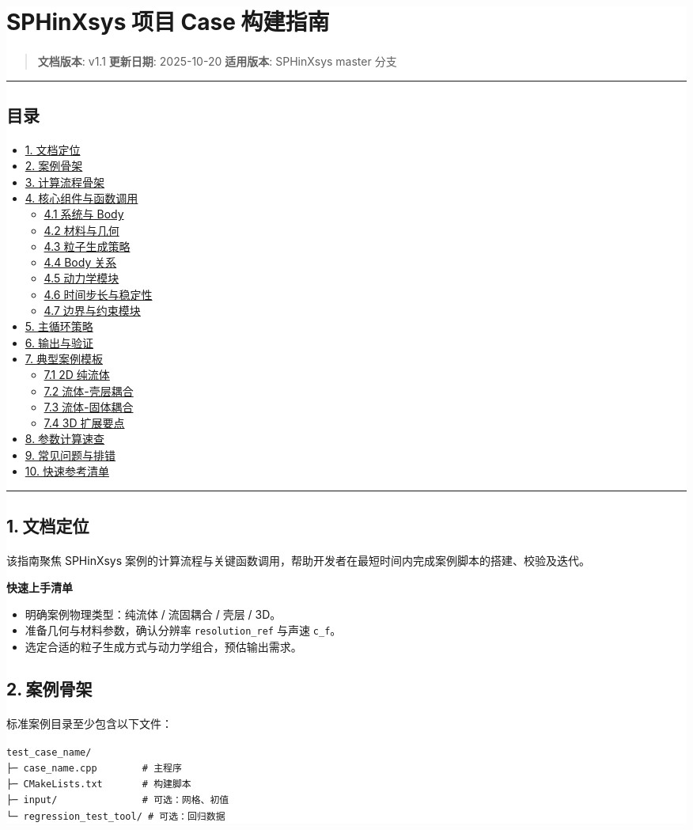 # SPHinXsys 项目 Case 构建指南

> **文档版本**: v1.1
> **更新日期**: 2025-10-20
> **适用版本**: SPHinXsys master 分支

---

## 目录

- [1. 文档定位](#1-文档定位)
- [2. 案例骨架](#2-案例骨架)
- [3. 计算流程骨架](#3-计算流程骨架)
- [4. 核心组件与函数调用](#4-核心组件与函数调用)
  - [4.1 系统与 Body](#41-系统与-body)
  - [4.2 材料与几何](#42-材料与几何)
  - [4.3 粒子生成策略](#43-粒子生成策略)
  - [4.4 Body 关系](#44-body-关系)
  - [4.5 动力学模块](#45-动力学模块)
  - [4.6 时间步长与稳定性](#46-时间步长与稳定性)
  - [4.7 边界与约束模块](#47-边界与约束模块)
- [5. 主循环策略](#5-主循环策略)
- [6. 输出与验证](#6-输出与验证)
- [7. 典型案例模板](#7-典型案例模板)
  - [7.1 2D 纯流体](#71-2d-纯流体)
  - [7.2 流体-壳层耦合](#72-流体-壳层耦合)
  - [7.3 流体-固体耦合](#73-流体-固体耦合)
  - [7.4 3D 扩展要点](#74-3d-扩展要点)
- [8. 参数计算速查](#8-参数计算速查)
- [9. 常见问题与排错](#9-常见问题与排错)
- [10. 快速参考清单](#10-快速参考清单)

---

## 1. 文档定位

该指南聚焦 SPHinXsys 案例的计算流程与关键函数调用，帮助开发者在最短时间内完成案例脚本的搭建、校验及迭代。

**快速上手清单**

- 明确案例物理类型：纯流体 / 流固耦合 / 壳层 / 3D。
- 准备几何与材料参数，确认分辨率 `resolution_ref` 与声速 `c_f`。
- 选定合适的粒子生成方式与动力学组合，预估输出需求。

## 2. 案例骨架

标准案例目录至少包含以下文件：

```text
test_case_name/
├─ case_name.cpp        # 主程序
├─ CMakeLists.txt       # 构建脚本
├─ input/               # 可选：网格、初值
└─ regression_test_tool/ # 可选：回归数据
```
